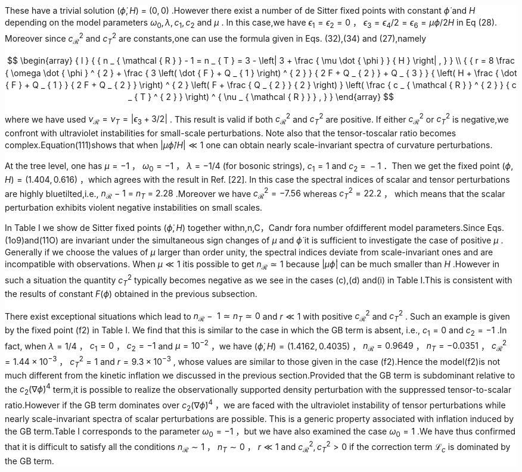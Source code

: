 These have a trivial solution $( \dot { \phi } , H ) ~ = ~ ( 0 , 0 )$ .However there exist a number of de Sitter fixed points with constant $\dot { \phi }$ and $H$ depending on the model parameters $\omega _ { 0 } , \lambda , c _ { 1 } , c _ { 2 }$ and $\mu$ . In this case,we have $\epsilon _ { 1 } = \epsilon _ { 2 } = 0$ ， $\epsilon _ { 3 } = \epsilon _ { 4 } / 2 = \epsilon _ { 6 } = \mu \phi / 2 H$ in Eq (28). Moreover since $c _ { \mathcal { R } } ^ { 2 }$ and $c _ { T } ^ { 2 }$ are constants,one can use the formula given in Eqs. (32),(34) and (27),namely

$$
\begin{array} { l } { { n _ { \mathcal { R } } - 1 = n _ { T } = 3 - \left| 3 + \frac { \mu \dot { \phi } } { H } \right| , } } \\ { { r = 8 \frac { \omega \dot { \phi } ^ { 2 } + \frac { 3 \left( \dot { F } + Q _ { 1 } \right) ^ { 2 } } { 2 F + Q _ { 2 } } + Q _ { 3 } } { \left( H + \frac { \dot { F } + Q _ { 1 } } { 2 F + Q _ { 2 } } \right) ^ { 2 } \left( F + \frac { Q _ { 2 } } { 2 } \right) } \left( \frac { c _ { \mathcal { R } } ^ { 2 } } { c _ { T } ^ { 2 } } \right) ^ { \nu _ { \mathcal { R } } } , } } \end{array}
$$

where we have used $\nu _ { \mathcal { R } } = \nu _ { T } = | \epsilon _ { 3 } + 3 / 2 |$ . This result is valid if both $c _ { \mathcal { R } } ^ { 2 }$ and $c _ { T } ^ { 2 }$ are positive. If either $c _ { \mathcal { R } } ^ { 2 }$ or $c _ { T } ^ { 2 }$ is negative,we confront with ultraviolet instabilities for small-scale perturbations. Note also that the tensor-toscalar ratio becomes complex.Equation(111)shows that when $| \mu \dot { \phi } / H | \ll 1$ one can obtain nearly scale-invariant spectra of curvature perturbations.

At the tree level, one has $\mu = - 1$ ， $\omega _ { 0 } = - 1$ ， $\lambda = - 1 / 4$ (for bosonic strings), $c _ { 1 } = 1$ and $c _ { 2 } ~ = ~ - 1$ ．Then we get the fixed point $( \phi , H ) = ( 1 . 4 0 4 , 0 . 6 1 6 )$ ，which agrees with the result in Ref. [22]. In this case the spectral indices of scalar and tensor perturbations are highly bluetilted,i.e., $n _ { \mathscr R } ~ - ~ 1 ~ = ~ n _ { T } ~ = ~ 2 . 2 8$ .Moreover we have $c _ { \mathcal { R } } ^ { 2 } = - 7 . 5 6$ whereas $c _ { T } ^ { 2 } = 2 2 . 2$ ， which means that the scalar perturbation exhibits violent negative instabilities on small scales.

In Table I we show de Sitter fixed points $( \dot { \phi } , H )$ together withn,n,C，Candr fora number ofdifferent model parameters.Since Eqs.(1o9)and(11O) are invariant under the simultaneous sign changes of $\mu$ and $\dot { \phi }$ it is sufficient to investigate the case of positive $\mu$ . Generally if we choose the values of $\mu$ larger than order unity, the spectral indices deviate from scale-invariant ones and are incompatible with observations. When $\mu \ll 1$ itis possible to get $n _ { \mathcal { R } } \simeq 1$ because $| \mu \dot { \phi } |$ can be much smaller than $H$ .However in such a situation the quantity $c _ { T } ^ { 2 }$ typically becomes negative as we see in the cases (c),(d) and(i) in Table I.This is consistent with the results of constant $F ( \phi )$ obtained in the previous subsection.

There exist exceptional situations which lead to $n _ { \mathcal { R } } \mathrm { ~ - ~ }$ $1 \simeq n _ { T } \simeq 0$ and $r \ll 1$ with positive $c _ { \mathcal { R } } ^ { 2 }$ and $c _ { T } ^ { 2 }$ . Such an example is given by the fixed point (f2) in Table I. We find that this is similar to the case in which the GB term is absent, i.e., $c _ { 1 } = 0$ and $c _ { 2 } = - 1$ .In fact, when $\lambda = 1 / 4$ ， $c _ { 1 } = 0$ ， $c _ { 2 } = - 1$ and $\mu = 1 0 ^ { - 2 }$ ，we have $( \dot { \phi } , H ) = ( 1 . 4 1 6 2 , 0 . 4 0 3 5 )$ ， $n _ { \mathscr R } = 0 . 9 6 4 9$ ， $n _ { T } = - 0 . 0 3 5 1$ ， $c _ { \mathcal { R } } ^ { 2 } = 1 . 4 4 \times 1 0 ^ { - 3 }$ ， $c _ { T } ^ { 2 } = 1$ and $r = 9 . 3 \times 1 0 ^ { - 3 }$ , whose values are similar to those given in the case (f2).Hence the model(f2)is not much different from the kinetic inflation we discussed in the previous section.Provided that the GB term is subdominant relative to the $c _ { 2 } ( \nabla \dot { \phi } ) ^ { 4 }$ term,it is possible to realize the observationally supported density perturbation with the suppressed tensor-to-scalar ratio.However if the GB term dominates over $c _ { 2 } ( \nabla \Dot { \phi } ) ^ { 4 }$ ，we are faced with the ultraviolet instability of tensor perturbations while nearly scale-invariant spectra of scalar perturbations are possible. This is a generic property associated with inflation induced by the GB term.Table I corresponds to the parameter $\omega _ { 0 } = - 1$ ，but we have also examined the case $\omega _ { 0 } = 1$ .We have thus confirmed that it is difficult to satisfy all the conditions $n _ { \mathcal { R } } \sim 1$ ， $n _ { T } \sim 0$ ， $r \ll 1$ and $c _ { \mathcal { R } } ^ { 2 } , c _ { T } ^ { 2 } > 0$ if the correction term $\mathcal { L } _ { c }$ is dominated by the GB term.
